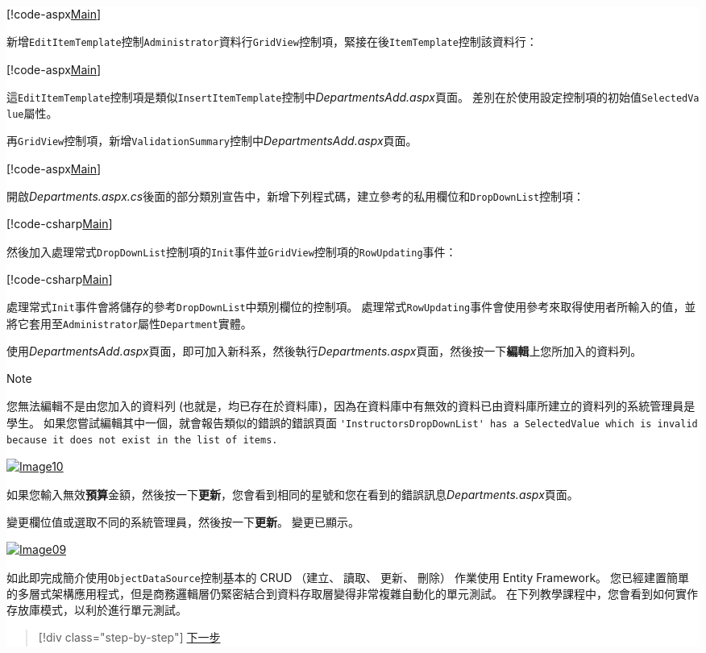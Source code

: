 [!code-aspx[Main](using-the-entity-framework-and-the-objectdatasource-control-part-1-getting-started/samples/sample15.aspx)]

新增`EditItemTemplate`控制`Administrator`資料行`GridView`控制項，緊接在後`ItemTemplate`控制該資料行：

[!code-aspx[Main](using-the-entity-framework-and-the-objectdatasource-control-part-1-getting-started/samples/sample16.aspx)]

這`EditItemTemplate`控制項是類似`InsertItemTemplate`控制中*DepartmentsAdd.aspx*頁面。 差別在於使用設定控制項的初始值`SelectedValue`屬性。

再`GridView`控制項，新增`ValidationSummary`控制中*DepartmentsAdd.aspx*頁面。

[!code-aspx[Main](using-the-entity-framework-and-the-objectdatasource-control-part-1-getting-started/samples/sample17.aspx)]

開啟*Departments.aspx.cs*後面的部分類別宣告中，新增下列程式碼，建立參考的私用欄位和`DropDownList`控制項：

[!code-csharp[Main](using-the-entity-framework-and-the-objectdatasource-control-part-1-getting-started/samples/sample18.cs)]

然後加入處理常式`DropDownList`控制項的`Init`事件並`GridView`控制項的`RowUpdating`事件：

[!code-csharp[Main](using-the-entity-framework-and-the-objectdatasource-control-part-1-getting-started/samples/sample19.cs)]

處理常式`Init`事件會將儲存的參考`DropDownList`中類別欄位的控制項。 處理常式`RowUpdating`事件會使用參考來取得使用者所輸入的值，並將它套用至`Administrator`屬性`Department`實體。

使用*DepartmentsAdd.aspx*頁面，即可加入新科系，然後執行*Departments.aspx*頁面，然後按一下**編輯**上您所加入的資料列。

> [!NOTE]
> 您無法編輯不是由您加入的資料列 (也就是，均已存在於資料庫)，因為在資料庫中有無效的資料已由資料庫所建立的資料列的系統管理員是學生。 如果您嘗試編輯其中一個，就會報告類似的錯誤的錯誤頁面 `'InstructorsDropDownList' has a SelectedValue which is invalid because it does not exist in the list of items.`


[![Image10](using-the-entity-framework-and-the-objectdatasource-control-part-1-getting-started/_static/image36.png)](using-the-entity-framework-and-the-objectdatasource-control-part-1-getting-started/_static/image35.png)

如果您輸入無效**預算**金額，然後按一下**更新**，您會看到相同的星號和您在看到的錯誤訊息*Departments.aspx*頁面。

變更欄位值或選取不同的系統管理員，然後按一下**更新**。 變更已顯示。

[![Image09](using-the-entity-framework-and-the-objectdatasource-control-part-1-getting-started/_static/image38.png)](using-the-entity-framework-and-the-objectdatasource-control-part-1-getting-started/_static/image37.png)

如此即完成簡介使用`ObjectDataSource`控制基本的 CRUD （建立、 讀取、 更新、 刪除） 作業使用 Entity Framework。 您已經建置簡單的多層式架構應用程式，但是商務邏輯層仍緊密結合到資料存取層變得非常複雜自動化的單元測試。 在下列教學課程中，您會看到如何實作存放庫模式，以利於進行單元測試。

> [!div class="step-by-step"]
> [下一步](using-the-entity-framework-and-the-objectdatasource-control-part-2-adding-a-business-logic-layer-and-unit-tests.md)

